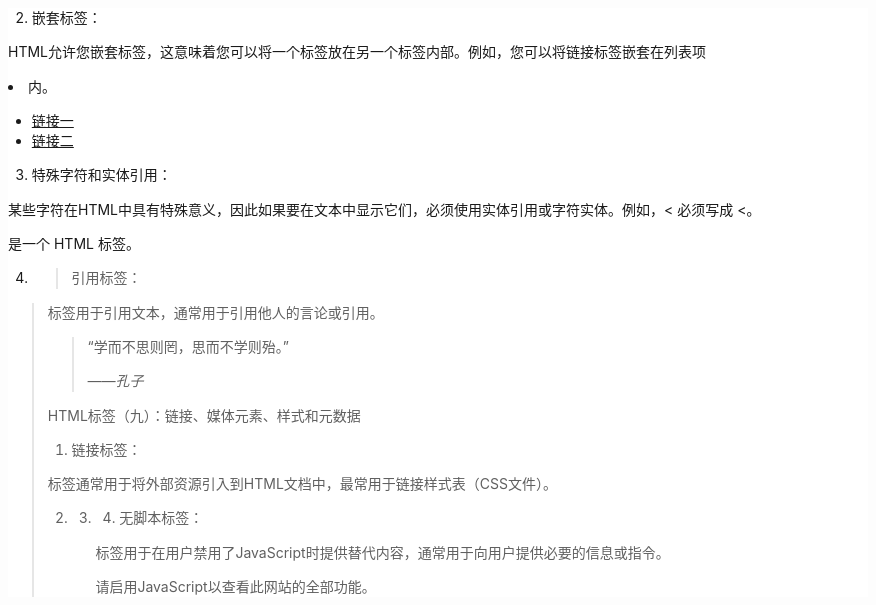2. 嵌套标签：

HTML允许您嵌套标签，这意味着您可以将一个标签放在另一个标签内部。例如，您可以将链接标签<a>嵌套在列表项<li>内。

<ul>
  <li><a href="#">链接一</a></li>
  <li><a href="#">链接二</a></li>
</ul>

3. 特殊字符和实体引用：

某些字符在HTML中具有特殊意义，因此如果要在文本中显示它们，必须使用实体引用或字符实体。例如，< 必须写成 &lt;。

<p><div> 是一个 HTML 标签。</p>

4. <blockquote> 引用标签：

<blockquote> 标签用于引用文本，通常用于引用他人的言论或引用。


<blockquote>
  <p>“学而不思则罔，思而不学则殆。”</p>
  <cite>——孔子</cite>
</blockquote>

HTML标签（九）：链接、媒体元素、样式和元数据

1. <link> 链接标签：

<link> 标签通常用于将外部资源引入到HTML文档中，最常用于链接样式表（CSS文件）。

<link rel="stylesheet" type="text/css" href="styles.css">

2. <style> 内联样式标签：

<style> 标签用于在HTML文档内部定义样式规则，它通常位于文档的 <head> 部分。这样的样式称为内联样式。


<style>
  p {
    color: blue;
  }
</style>

3. <script> 脚本标签：

<script> 标签用于在HTML文档中嵌入JavaScript代码，可以实现网页的交互和动态效果。


<script>
  function sayHello() {
    alert("Hello, World!");
  }
</script>

4. <noscript> 无脚本标签：

<noscript> 标签用于在用户禁用了JavaScript时提供替代内容，通常用于向用户提供必要的信息或指令。


<noscript>
  请启用JavaScript以查看此网站的全部功能。
</noscript>
